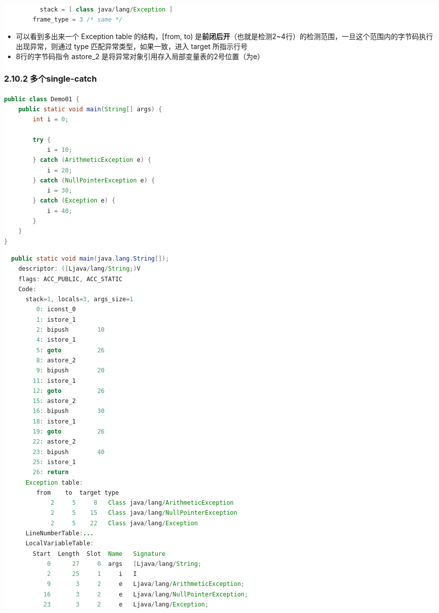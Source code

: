 ```java
          stack = [ class java/lang/Exception ]
        frame_type = 3 /* same */
```

- 可以看到多出来一个 Exception table 的结构，[from, to) 是**前闭后开**（也就是检测2~4行）的检测范围，一旦这个范围内的字节码执行出现异常，则通过 type 匹配异常类型，如果一致，进入 target 所指示行号
- 8行的字节码指令 astore_2 是将异常对象引用存入局部变量表的2号位置（为e）

### 2.10.2 多个single-catch

```java
public class Demo01 {
	public static void main(String[] args) {
		int i = 0;

		try {
			i = 10;
		} catch (ArithmeticException e) {
			i = 20;
		} catch (NullPointerException e) {
			i = 30;
		} catch (Exception e) {
			i = 40;
		}
	}
}
```

```java
  public static void main(java.lang.String[]);
    descriptor: ([Ljava/lang/String;)V
    flags: ACC_PUBLIC, ACC_STATIC
    Code:
      stack=1, locals=3, args_size=1
         0: iconst_0
         1: istore_1
         2: bipush        10
         4: istore_1
         5: goto          26
         8: astore_2
         9: bipush        20
        11: istore_1
        12: goto          26
        15: astore_2
        16: bipush        30
        18: istore_1
        19: goto          26
        22: astore_2
        23: bipush        40
        25: istore_1
        26: return
      Exception table:
         from    to  target type
             2     5     8   Class java/lang/ArithmeticException
             2     5    15   Class java/lang/NullPointerException
             2     5    22   Class java/lang/Exception
      LineNumberTable:...
      LocalVariableTable:
        Start  Length  Slot  Name   Signature
            0      27     0  args   [Ljava/lang/String;
            2      25     1     i   I
            9       3     2     e   Ljava/lang/ArithmeticException;
           16       3     2     e   Ljava/lang/NullPointerException;
           23       3     2     e   Ljava/lang/Exception;
```